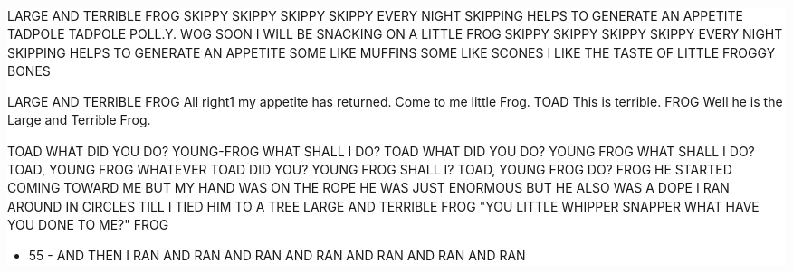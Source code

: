 LARGE AND TERRIBLE FROG 
SKIPPY SKIPPY SKIPPY SKIPPY
EVERY NIGHT
SKIPPING HELPS TO GENERATE AN 
APPETITE TADPOLE TADPOLE POLL.Y. 
WOG
SOON I WILL BE SNACKING ON A LITTLE FROG
SKIPPY SKIPPY SKIPPY 
SKIPPY EVERY NIGHT
SKIPPING HELPS TO GENERATE AN APPETITE
SOME LIKE MUFFINS
SOME LIKE SCONES
I LIKE THE TASTE OF LITTLE FROGGY BONES

LARGE AND TERRIBLE FROG
All right1 my appetite has returned. Come to me little Frog.
TOAD
This is terrible.
FROG
Well he is the Large and Terrible Frog.

TOAD
WHAT DID YOU DO?
YOUNG-FROG 
WHAT SHALL I DO?
TOAD
WHAT DID YOU DO?
YOUNG FROG 
WHAT SHALL I DO?
TOAD, YOUNG FROG
WHATEVER
TOAD
DID YOU?
YOUNG FROG
SHALL I?
TOAD, YOUNG FROG
DO?
FROG
HE STARTED COMING TOWARD 
ME BUT MY HAND WAS ON THE 
ROPE HE WAS JUST ENORMOUS
BUT HE ALSO WAS A 
DOPE I RAN AROUND IN 
CIRCLES
TILL I TIED HIM TO A TREE
LARGE AND TERRIBLE FROG 
"YOU LITTLE WHIPPER SNAPPER
WHAT HAVE YOU DONE TO ME?"
FROG
- 55 -
AND THEN I RAN 
AND RAN AND 
RAN AND RAN 
AND RAN AND 
RAN AND RAN
